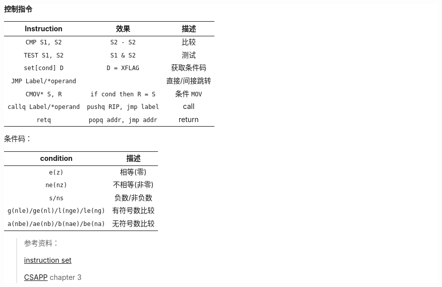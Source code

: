 

**控制指令**

|      Instruction       |          效果          |     描述      |
| :--------------------: | :--------------------: | :-----------: |
|      `CMP S1, S2`      |       `S2 - S2`        |     比较      |
|     `TEST S1, S2`      |       `S1 & S2`        |     测试      |
|     `set[cond] D`      |      `D = XFLAG`       |  获取条件码   |
|  `JMP Label/*operand`  |                        | 直接/间接跳转 |
|      `CMOV* S, R`      |  `if cond then R = S`  |  条件 `MOV`   |
| `callq Label/*operand` | `pushq RIP, jmp label` |     call      |
|         `retq`         | `popq addr, jmp addr`  |    return     |



条件码：

|           condition           |     描述     |
| :---------------------------: | :----------: |
|            `e(z)`             |   相等(零)   |
|           `ne(nz)`            | 不相等(非零) |
|            `s/ns`             | 负数/非负数  |
| `g(nle)/ge(nl)/l(nge)/le(ng)` | 有符号数比较 |
| `a(nbe)/ae(nb)/b(nae)/be(na)` | 无符号数比较 |



> 参考资料：
>
> [instruction set](https://c9x.me/x86/)
>
> [CSAPP](https://book.douban.com/subject/26912767/) chapter 3

[^1]: 结构体、数组或者 union 的统称。
[^2]: 没看懂，所以就没译。下同。
[^3]: `ST(0) ~ ST(7)` 是 `FPR0 ~ FPR7` 物理寄存器的逻辑映射。